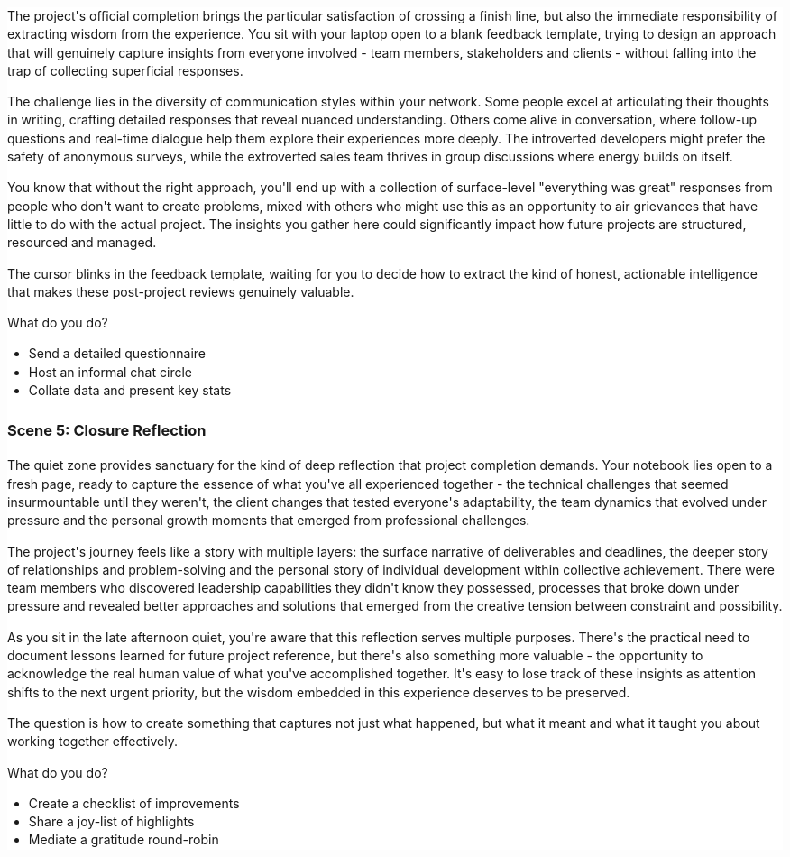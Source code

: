 The project's official completion brings the particular satisfaction of crossing a finish line, but also the immediate responsibility of extracting wisdom from the experience. You sit with your laptop open to a blank feedback template, trying to design an approach that will genuinely capture insights from everyone involved - team members, stakeholders and clients - without falling into the trap of collecting superficial responses.

The challenge lies in the diversity of communication styles within your network. Some people excel at articulating their thoughts in writing, crafting detailed responses that reveal nuanced understanding. Others come alive in conversation, where follow-up questions and real-time dialogue help them explore their experiences more deeply. The introverted developers might prefer the safety of anonymous surveys, while the extroverted sales team thrives in group discussions where energy builds on itself.

You know that without the right approach, you'll end up with a collection of surface-level "everything was great" responses from people who don't want to create problems, mixed with others who might use this as an opportunity to air grievances that have little to do with the actual project. The insights you gather here could significantly impact how future projects are structured, resourced and managed.

The cursor blinks in the feedback template, waiting for you to decide how to extract the kind of honest, actionable intelligence that makes these post-project reviews genuinely valuable.

What do you do?



* Send a detailed questionnaire
* Host an informal chat circle
* Collate data and present key stats


### Scene 5: Closure Reflection

The quiet zone provides sanctuary for the kind of deep reflection that project completion demands. Your notebook lies open to a fresh page, ready to capture the essence of what you've all experienced together - the technical challenges that seemed insurmountable until they weren't, the client changes that tested everyone's adaptability, the team dynamics that evolved under pressure and the personal growth moments that emerged from professional challenges.

The project's journey feels like a story with multiple layers: the surface narrative of deliverables and deadlines, the deeper story of relationships and problem-solving and the personal story of individual development within collective achievement. There were team members who discovered leadership capabilities they didn't know they possessed, processes that broke down under pressure and revealed better approaches and solutions that emerged from the creative tension between constraint and possibility.

As you sit in the late afternoon quiet, you're aware that this reflection serves multiple purposes. There's the practical need to document lessons learned for future project reference, but there's also something more valuable - the opportunity to acknowledge the real human value of what you've accomplished together. It's easy to lose track of these insights as attention shifts to the next urgent priority, but the wisdom embedded in this experience deserves to be preserved.

The question is how to create something that captures not just what happened, but what it meant and what it taught you about working together effectively.

What do you do?



* Create a checklist of improvements
* Share a joy-list of highlights
* Mediate a gratitude round-robin
